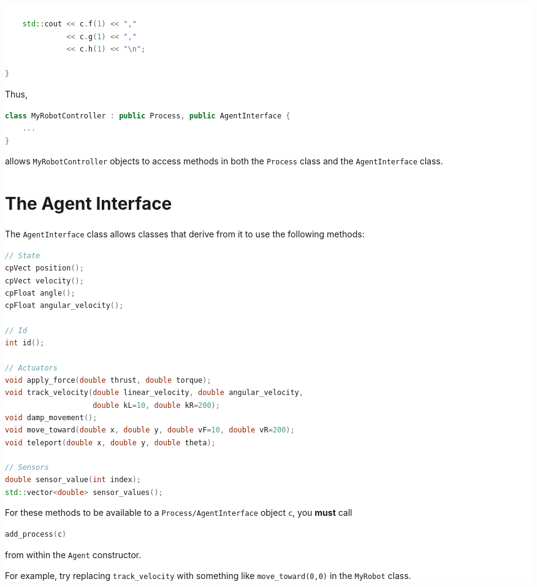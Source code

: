 ```c++

    std::cout << c.f(1) << ","
              << c.g(1) << ","
              << c.h(1) << "\n";

}
```

Thus,

```c++
class MyRobotController : public Process, public AgentInterface {
    ...
}
```

allows `MyRobotController` objects to access methods in both the `Process` class and the `AgentInterface` class.

# The Agent Interface

The `AgentInterface` class allows classes that derive from it to use the following methods:

```c++
// State
cpVect position();
cpVect velocity();
cpFloat angle();
cpFloat angular_velocity();

// Id
int id();

// Actuators
void apply_force(double thrust, double torque);
void track_velocity(double linear_velocity, double angular_velocity,
                    double kL=10, double kR=200);
void damp_movement();
void move_toward(double x, double y, double vF=10, double vR=200);
void teleport(double x, double y, double theta);

// Sensors
double sensor_value(int index);
std::vector<double> sensor_values();
```

For these methods to be available to a `Process/AgentInterface` object `c`, you **must** call

```c++
add_process(c)
```

from within the `Agent` constructor.

For example, try replacing `track_velocity` with something like `move_toward(0,0)` in the `MyRobot` class.
